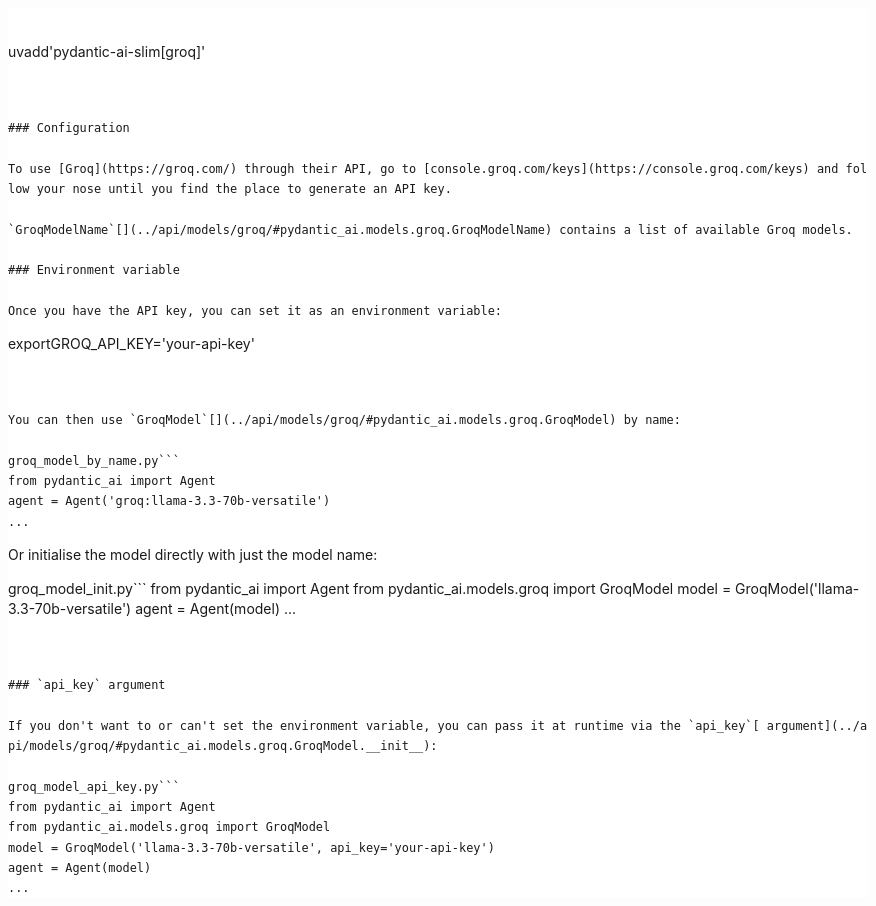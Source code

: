 ```


```
uvadd'pydantic-ai-slim[groq]'

```


### Configuration

To use [Groq](https://groq.com/) through their API, go to [console.groq.com/keys](https://console.groq.com/keys) and follow your nose until you find the place to generate an API key.

`GroqModelName`[](../api/models/groq/#pydantic_ai.models.groq.GroqModelName) contains a list of available Groq models.

### Environment variable

Once you have the API key, you can set it as an environment variable:

```
exportGROQ_API_KEY='your-api-key'

```


You can then use `GroqModel`[](../api/models/groq/#pydantic_ai.models.groq.GroqModel) by name:

groq_model_by_name.py```
from pydantic_ai import Agent
agent = Agent('groq:llama-3.3-70b-versatile')
...

```


Or initialise the model directly with just the model name:

groq_model_init.py```
from pydantic_ai import Agent
from pydantic_ai.models.groq import GroqModel
model = GroqModel('llama-3.3-70b-versatile')
agent = Agent(model)
...

```


### `api_key` argument

If you don't want to or can't set the environment variable, you can pass it at runtime via the `api_key`[ argument](../api/models/groq/#pydantic_ai.models.groq.GroqModel.__init__):

groq_model_api_key.py```
from pydantic_ai import Agent
from pydantic_ai.models.groq import GroqModel
model = GroqModel('llama-3.3-70b-versatile', api_key='your-api-key')
agent = Agent(model)
...

```
